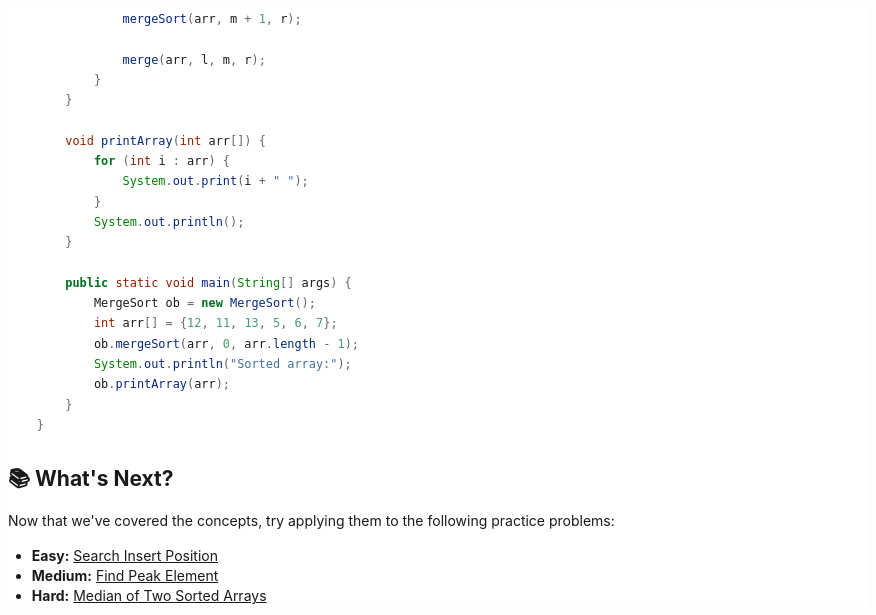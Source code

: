 ```java
                mergeSort(arr, m + 1, r);

                merge(arr, l, m, r);
            }
        }

        void printArray(int arr[]) {
            for (int i : arr) {
                System.out.print(i + " ");
            }
            System.out.println();
        }

        public static void main(String[] args) {
            MergeSort ob = new MergeSort();
            int arr[] = {12, 11, 13, 5, 6, 7};
            ob.mergeSort(arr, 0, arr.length - 1);
            System.out.println("Sorted array:");
            ob.printArray(arr);
        }
    }

```

## 📚 What's Next?

Now that we've covered the concepts, try applying them to the following practice problems:

- **Easy:** [Search Insert Position](https://leetcode.com/problems/search-insert-position/)
- **Medium:** [Find Peak Element](https://leetcode.com/problems/find-peak-element/)
- **Hard:** [Median of Two Sorted Arrays](https://leetcode.com/problems/median-of-two-sorted-arrays/)
